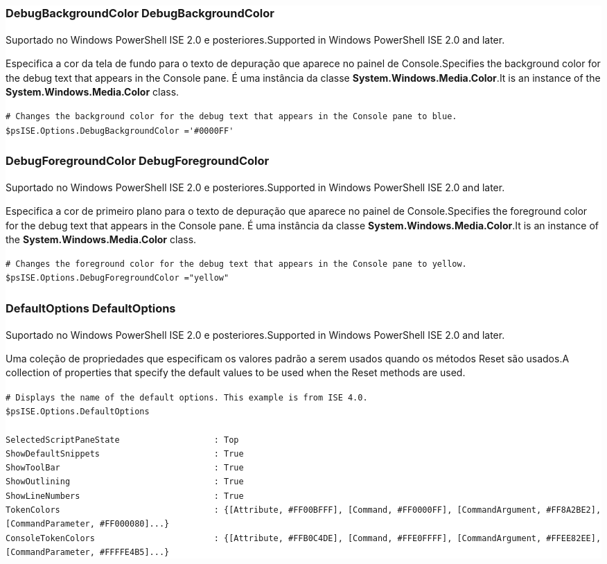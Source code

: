 ###  <span data-ttu-id="9909a-199"><a name="dbc"></a> DebugBackgroundColor</span><span class="sxs-lookup"><span data-stu-id="9909a-199"><a name="dbc"></a> DebugBackgroundColor</span></span>
  <span data-ttu-id="9909a-200">Suportado no Windows PowerShell ISE 2.0 e posteriores.</span><span class="sxs-lookup"><span data-stu-id="9909a-200">Supported in Windows PowerShell ISE 2.0 and later.</span></span>

 <span data-ttu-id="9909a-201">Especifica a cor da tela de fundo para o texto de depuração que aparece no painel de Console.</span><span class="sxs-lookup"><span data-stu-id="9909a-201">Specifies the background color for the debug text that appears in the Console pane.</span></span> <span data-ttu-id="9909a-202">É uma instância da classe **System.Windows.Media.Color**.</span><span class="sxs-lookup"><span data-stu-id="9909a-202">It is an instance of the **System.Windows.Media.Color** class.</span></span>

```
# Changes the background color for the debug text that appears in the Console pane to blue.
$psISE.Options.DebugBackgroundColor ='#0000FF'
```

###  <span data-ttu-id="9909a-203"><a name="dfc"></a> DebugForegroundColor</span><span class="sxs-lookup"><span data-stu-id="9909a-203"><a name="dfc"></a> DebugForegroundColor</span></span>
  <span data-ttu-id="9909a-204">Suportado no Windows PowerShell ISE 2.0 e posteriores.</span><span class="sxs-lookup"><span data-stu-id="9909a-204">Supported in Windows PowerShell ISE 2.0 and later.</span></span>

 <span data-ttu-id="9909a-205">Especifica a cor de primeiro plano para o texto de depuração que aparece no painel de Console.</span><span class="sxs-lookup"><span data-stu-id="9909a-205">Specifies the foreground color for the debug text that appears in the Console pane.</span></span> <span data-ttu-id="9909a-206">É uma instância da classe **System.Windows.Media.Color**.</span><span class="sxs-lookup"><span data-stu-id="9909a-206">It is an instance of the **System.Windows.Media.Color** class.</span></span>

```
# Changes the foreground color for the debug text that appears in the Console pane to yellow.
$psISE.Options.DebugForegroundColor ="yellow"
```

###  <span data-ttu-id="9909a-207"><a name="do"></a> DefaultOptions</span><span class="sxs-lookup"><span data-stu-id="9909a-207"><a name="do"></a> DefaultOptions</span></span>
  <span data-ttu-id="9909a-208">Suportado no Windows PowerShell ISE 2.0 e posteriores.</span><span class="sxs-lookup"><span data-stu-id="9909a-208">Supported in Windows PowerShell ISE 2.0 and later.</span></span>

 <span data-ttu-id="9909a-209">Uma coleção de propriedades que especificam os valores padrão a serem usados quando os métodos Reset são usados.</span><span class="sxs-lookup"><span data-stu-id="9909a-209">A collection of properties that specify the default values to be used when the Reset methods are used.</span></span>

```
# Displays the name of the default options. This example is from ISE 4.0.
$psISE.Options.DefaultOptions

SelectedScriptPaneState                   : Top
ShowDefaultSnippets                       : True
ShowToolBar                               : True
ShowOutlining                             : True
ShowLineNumbers                           : True
TokenColors                               : {[Attribute, #FF00BFFF], [Command, #FF0000FF], [CommandArgument, #FF8A2BE2], [CommandParameter, #FF000080]...}
ConsoleTokenColors                        : {[Attribute, #FFB0C4DE], [Command, #FFE0FFFF], [CommandArgument, #FFEE82EE], [CommandParameter, #FFFFE4B5]...}
```